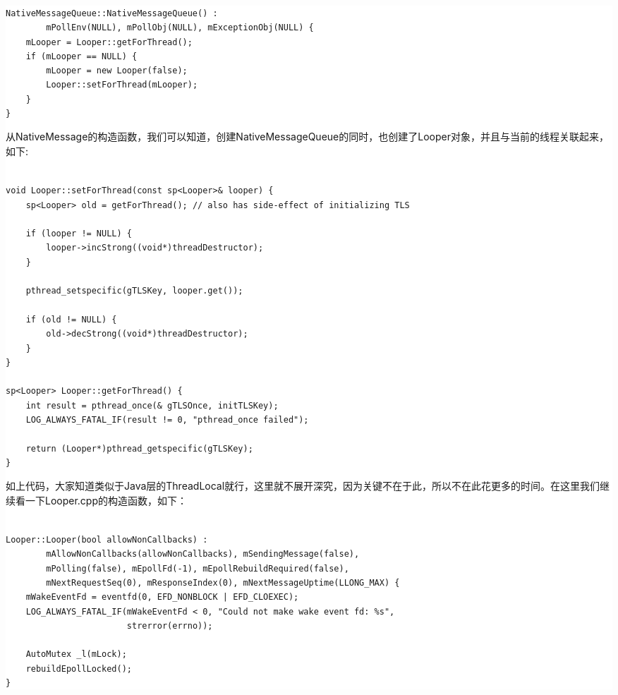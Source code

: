 ```
NativeMessageQueue::NativeMessageQueue() :
        mPollEnv(NULL), mPollObj(NULL), mExceptionObj(NULL) {
    mLooper = Looper::getForThread();
    if (mLooper == NULL) {
        mLooper = new Looper(false);
        Looper::setForThread(mLooper);
    }
}
```

从NativeMessage的构造函数，我们可以知道，创建NativeMessageQueue的同时，也创建了Looper对象，并且与当前的线程关联起来，如下:


```

void Looper::setForThread(const sp<Looper>& looper) {
    sp<Looper> old = getForThread(); // also has side-effect of initializing TLS

    if (looper != NULL) {
        looper->incStrong((void*)threadDestructor);
    }

    pthread_setspecific(gTLSKey, looper.get());

    if (old != NULL) {
        old->decStrong((void*)threadDestructor);
    }
}

sp<Looper> Looper::getForThread() {
    int result = pthread_once(& gTLSOnce, initTLSKey);
    LOG_ALWAYS_FATAL_IF(result != 0, "pthread_once failed");

    return (Looper*)pthread_getspecific(gTLSKey);
}

```

如上代码，大家知道类似于Java层的ThreadLocal就行，这里就不展开深究，因为关键不在于此，所以不在此花更多的时间。在这里我们继续看一下Looper.cpp的构造函数，如下：


```

Looper::Looper(bool allowNonCallbacks) :
        mAllowNonCallbacks(allowNonCallbacks), mSendingMessage(false),
        mPolling(false), mEpollFd(-1), mEpollRebuildRequired(false),
        mNextRequestSeq(0), mResponseIndex(0), mNextMessageUptime(LLONG_MAX) {
    mWakeEventFd = eventfd(0, EFD_NONBLOCK | EFD_CLOEXEC);
    LOG_ALWAYS_FATAL_IF(mWakeEventFd < 0, "Could not make wake event fd: %s",
                        strerror(errno));

    AutoMutex _l(mLock);
    rebuildEpollLocked();
}

```
